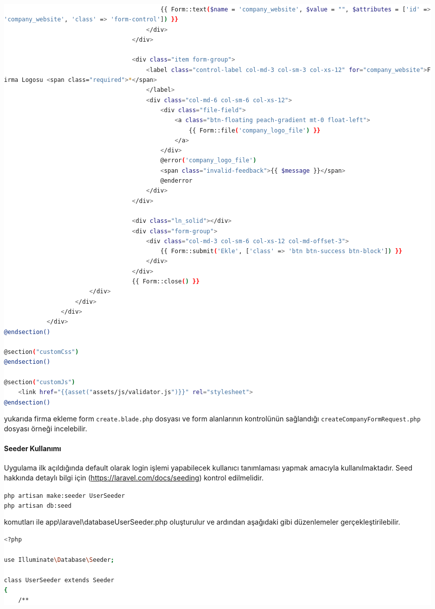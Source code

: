 ```bash
                                            {{ Form::text($name = 'company_website', $value = "", $attributes = ['id' => 'company_website', 'class' => 'form-control']) }}
                                        </div>
                                    </div>

                                    <div class="item form-group">
                                        <label class="control-label col-md-3 col-sm-3 col-xs-12" for="company_website">Firma Logosu <span class="required">*</span>
                                        </label>
                                        <div class="col-md-6 col-sm-6 col-xs-12">
                                            <div class="file-field">
                                                <a class="btn-floating peach-gradient mt-0 float-left">
                                                    {{ Form::file('company_logo_file') }}
                                                </a>
                                            </div>
                                            @error('company_logo_file')
                                            <span class="invalid-feedback">{{ $message }}</span>
                                            @enderror
                                        </div>
                                    </div>

                                    <div class="ln_solid"></div>
                                    <div class="form-group">
                                        <div class="col-md-3 col-sm-6 col-xs-12 col-md-offset-3">
                                            {{ Form::submit('Ekle', ['class' => 'btn btn-success btn-block']) }}
                                        </div>
                                    </div>
                                    {{ Form::close() }}
                        </div>
                    </div>
                </div>
            </div>
@endsection()

@section("customCss")
@endsection()

@section("customJs")
    <link href="{{asset("assets/js/validator.js")}}" rel="stylesheet">
@endsection()
```
yukarıda  firma ekleme form `create.blade.php` dosyası ve  form alanlarının kontrolünün sağlandığı `createCompanyFormRequest.php` dosyası örneği incelebilir.

#### Seeder Kullanımı
Uygulama ilk açıldığında  default olarak login işlemi yapabilecek kullanıcı tanımlaması yapmak amacıyla kullanılmaktadır.
Seed hakkında detaylı bilgi için (https://laravel.com/docs/seeding) kontrol edilmelidir.
```bash
php artisan make:seeder UserSeeder
php artisan db:seed
```
komutları ile app\laravel\databaseUserSeeder.php oluşturulur ve ardından aşağıdaki gibi düzenlemeler gerçekleştirilebilir.
```bash
<?php

use Illuminate\Database\Seeder;

class UserSeeder extends Seeder
{
    /**
```